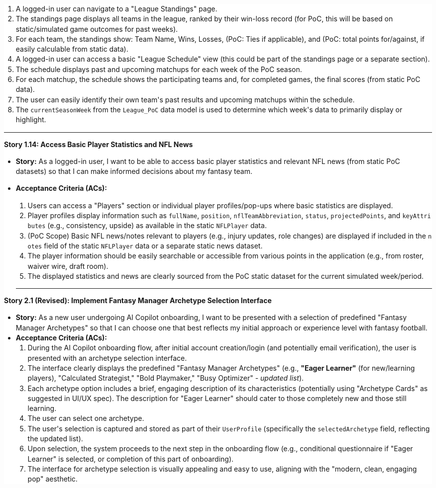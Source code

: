   1.  A logged-in user can navigate to a "League Standings" page.
  2.  The standings page displays all teams in the league, ranked by their win-loss record (for PoC, this will be based on static/simulated game outcomes for past weeks).
  3.  For each team, the standings show: Team Name, Wins, Losses, (PoC: Ties if applicable), and (PoC: total points for/against, if easily calculable from static data).
  4.  A logged-in user can access a basic "League Schedule" view (this could be part of the standings page or a separate section).
  5.  The schedule displays past and upcoming matchups for each week of the PoC season.
  6.  For each matchup, the schedule shows the participating teams and, for completed games, the final scores (from static PoC data).
  7.  The user can easily identify their own team's past results and upcoming matchups within the schedule.
  8.  The `currentSeasonWeek` from the `League_PoC` data model is used to determine which week's data to primarily display or highlight.

  ***

  **Story 1.14: Access Basic Player Statistics and NFL News**

- **Story:** As a logged-in user, I want to be able to access basic player statistics and relevant NFL news (from static PoC datasets) so that I can make informed decisions about my fantasy team.
- **Acceptance Criteria (ACs):**

  1.  Users can access a "Players" section or individual player profiles/pop-ups where basic statistics are displayed.
  2.  Player profiles display information such as `fullName`, `position`, `nflTeamAbbreviation`, `status`, `projectedPoints`, and `keyAttributes` (e.g., consistency, upside) as available in the static `NFLPlayer` data.
  3.  (PoC Scope) Basic NFL news/notes relevant to players (e.g., injury updates, role changes) are displayed if included in the `notes` field of the static `NFLPlayer` data or a separate static news dataset.
  4.  The player information should be easily searchable or accessible from various points in the application (e.g., from roster, waiver wire, draft room).
  5.  The displayed statistics and news are clearly sourced from the PoC static dataset for the current simulated week/period.

  ***

**Story 2.1 (Revised): Implement Fantasy Manager Archetype Selection Interface**

* **Story:** As a new user undergoing AI Copilot onboarding, I want to be presented with a selection of predefined "Fantasy Manager Archetypes" so that I can choose one that best reflects my initial approach or experience level with fantasy football.
* **Acceptance Criteria (ACs):**
    1.  During the AI Copilot onboarding flow, after initial account creation/login (and potentially email verification), the user is presented with an archetype selection interface.
    2.  The interface clearly displays the predefined "Fantasy Manager Archetypes" (e.g., **"Eager Learner"** (for new/learning players), "Calculated Strategist," "Bold Playmaker," "Busy Optimizer" - *updated list*).
    3.  Each archetype option includes a brief, engaging description of its characteristics (potentially using "Archetype Cards" as suggested in UI/UX spec). The description for "Eager Learner" should cater to those completely new and those still learning.
    4.  The user can select one archetype.
    5.  The user's selection is captured and stored as part of their `UserProfile` (specifically the `selectedArchetype` field, reflecting the updated list).
    6.  Upon selection, the system proceeds to the next step in the onboarding flow (e.g., conditional questionnaire if "Eager Learner" is selected, or completion of this part of onboarding).
    7.  The interface for archetype selection is visually appealing and easy to use, aligning with the "modern, clean, engaging pop" aesthetic.
